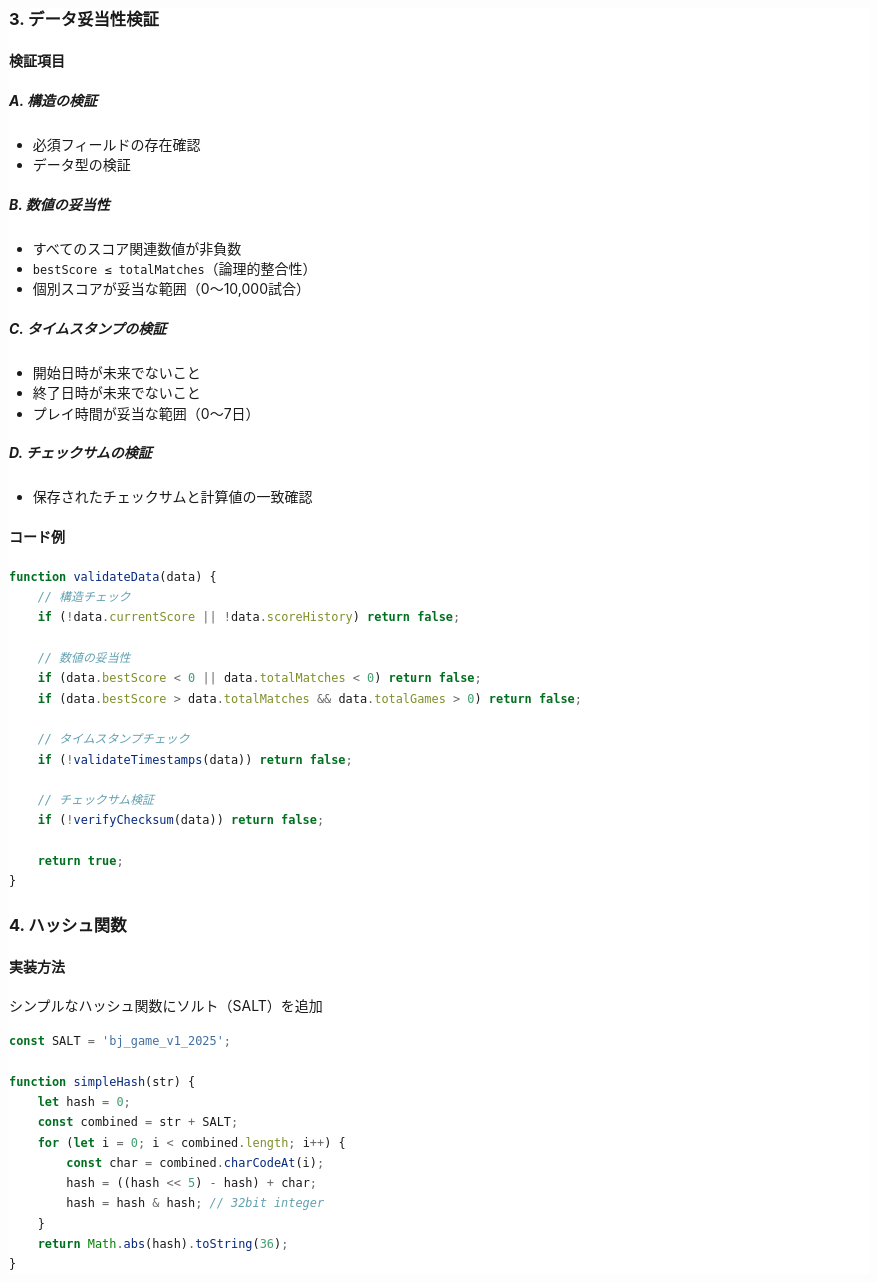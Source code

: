 ### 3. データ妥当性検証

#### 検証項目

##### A. 構造の検証
- 必須フィールドの存在確認
- データ型の検証

##### B. 数値の妥当性
- すべてのスコア関連数値が非負数
- `bestScore ≤ totalMatches`（論理的整合性）
- 個別スコアが妥当な範囲（0〜10,000試合）

##### C. タイムスタンプの検証
- 開始日時が未来でないこと
- 終了日時が未来でないこと
- プレイ時間が妥当な範囲（0〜7日）

##### D. チェックサムの検証
- 保存されたチェックサムと計算値の一致確認

#### コード例
```javascript
function validateData(data) {
    // 構造チェック
    if (!data.currentScore || !data.scoreHistory) return false;
    
    // 数値の妥当性
    if (data.bestScore < 0 || data.totalMatches < 0) return false;
    if (data.bestScore > data.totalMatches && data.totalGames > 0) return false;
    
    // タイムスタンプチェック
    if (!validateTimestamps(data)) return false;
    
    // チェックサム検証
    if (!verifyChecksum(data)) return false;
    
    return true;
}
```

### 4. ハッシュ関数

#### 実装方法
シンプルなハッシュ関数にソルト（SALT）を追加

```javascript
const SALT = 'bj_game_v1_2025';

function simpleHash(str) {
    let hash = 0;
    const combined = str + SALT;
    for (let i = 0; i < combined.length; i++) {
        const char = combined.charCodeAt(i);
        hash = ((hash << 5) - hash) + char;
        hash = hash & hash; // 32bit integer
    }
    return Math.abs(hash).toString(36);
}
```
